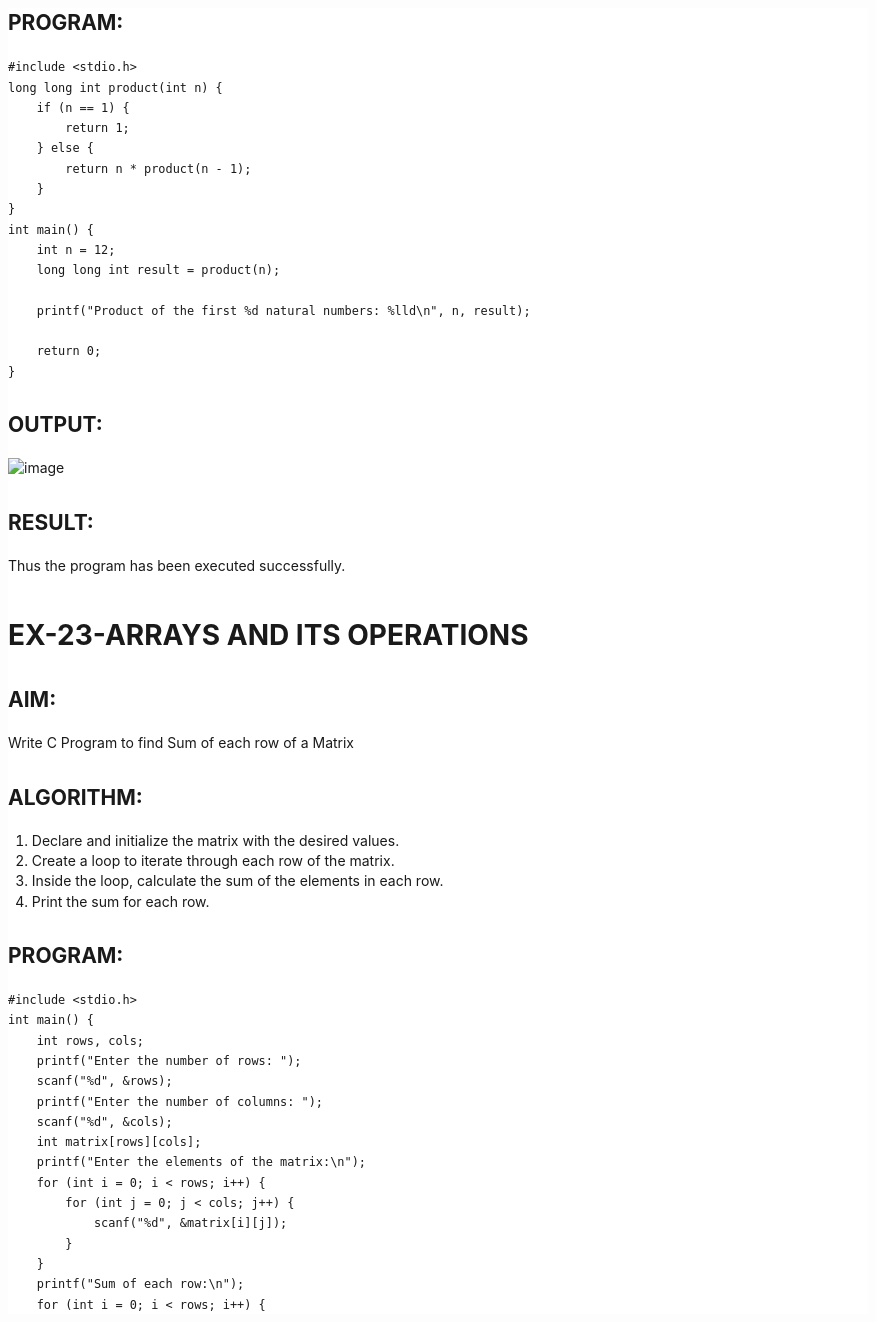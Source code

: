 ## PROGRAM:
```
#include <stdio.h>
long long int product(int n) {
    if (n == 1) {
        return 1;  
    } else {
        return n * product(n - 1);  
    }
}
int main() {
    int n = 12;  
    long long int result = product(n);
    
    printf("Product of the first %d natural numbers: %lld\n", n, result);
    
    return 0;
}
```
## OUTPUT:
![image](https://github.com/user-attachments/assets/6a8521fa-e555-4418-b74d-7bf77912bcea)

         	
## RESULT:

Thus the program has been executed successfully.
 
 


# EX-23-ARRAYS AND ITS OPERATIONS

## AIM:

Write C Program to find Sum of each row of a Matrix

## ALGORITHM:

1.	Declare and initialize the matrix with the desired values.
2.	Create a loop to iterate through each row of the matrix.
3.	Inside the loop, calculate the sum of the elements in each row.
4.	Print the sum for each row.

## PROGRAM:
```
#include <stdio.h>
int main() {
    int rows, cols;
    printf("Enter the number of rows: ");
    scanf("%d", &rows);
    printf("Enter the number of columns: ");
    scanf("%d", &cols);
    int matrix[rows][cols];
    printf("Enter the elements of the matrix:\n");
    for (int i = 0; i < rows; i++) {
        for (int j = 0; j < cols; j++) {
            scanf("%d", &matrix[i][j]);
        }
    }
    printf("Sum of each row:\n");
    for (int i = 0; i < rows; i++) {
```